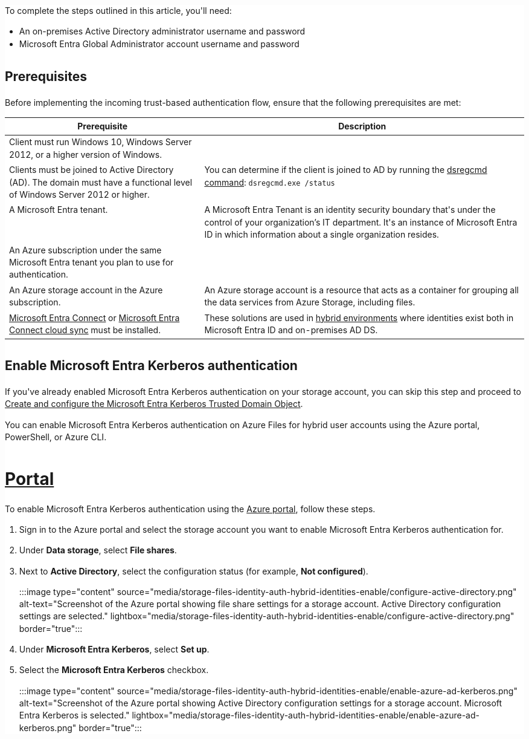 To complete the steps outlined in this article, you'll need:

- An on-premises Active Directory administrator username and password
- Microsoft Entra Global Administrator account username and password

## Prerequisites

Before implementing the incoming trust-based authentication flow, ensure that the following prerequisites are met:

| **Prerequisite** | **Description** |
| --- | --- |
| Client must run Windows 10, Windows Server 2012, or a higher version of Windows. | |
| Clients must be joined to Active Directory (AD). The domain must have a functional level of Windows Server 2012 or higher. | You can determine if the client is joined to AD by running the [dsregcmd command](/azure/active-directory/devices/troubleshoot-device-dsregcmd): `dsregcmd.exe /status` |
| A Microsoft Entra tenant. | A Microsoft Entra Tenant is an identity security boundary that's under the control of your organization’s IT department. It's an instance of Microsoft Entra ID in which information about a single organization resides. |
| An Azure subscription under the same Microsoft Entra tenant you plan to use for authentication. | |
| An Azure storage account in the Azure subscription. | An Azure storage account is a resource that acts as a container for grouping all the data services from Azure Storage, including files. |
| [Microsoft Entra Connect](/azure/active-directory/hybrid/whatis-azure-ad-connect) or [Microsoft Entra Connect cloud sync](../../active-directory/cloud-sync/what-is-cloud-sync.md) must be installed. | These solutions are used in [hybrid environments](../../active-directory/hybrid/whatis-hybrid-identity.md) where identities exist both in Microsoft Entra ID and on-premises AD DS. |

## Enable Microsoft Entra Kerberos authentication

If you've already enabled Microsoft Entra Kerberos authentication on your storage account, you can skip this step and proceed to [Create and configure the Microsoft Entra Kerberos Trusted Domain Object](#create-and-configure-the-microsoft-entra-kerberos-trusted-domain-object).

You can enable Microsoft Entra Kerberos authentication on Azure Files for hybrid user accounts using the Azure portal, PowerShell, or Azure CLI.

# [Portal](#tab/azure-portal)

To enable Microsoft Entra Kerberos authentication using the [Azure portal](https://portal.azure.com), follow these steps.

1. Sign in to the Azure portal and select the storage account you want to enable Microsoft Entra Kerberos authentication for.
1. Under **Data storage**, select **File shares**.
1. Next to **Active Directory**, select the configuration status (for example, **Not configured**).
 
   :::image type="content" source="media/storage-files-identity-auth-hybrid-identities-enable/configure-active-directory.png" alt-text="Screenshot of the Azure portal showing file share settings for a storage account. Active Directory configuration settings are selected." lightbox="media/storage-files-identity-auth-hybrid-identities-enable/configure-active-directory.png" border="true":::

1. Under **Microsoft Entra Kerberos**, select **Set up**.
1. Select the **Microsoft Entra Kerberos** checkbox.

   :::image type="content" source="media/storage-files-identity-auth-hybrid-identities-enable/enable-azure-ad-kerberos.png" alt-text="Screenshot of the Azure portal showing Active Directory configuration settings for a storage account. Microsoft Entra Kerberos is selected." lightbox="media/storage-files-identity-auth-hybrid-identities-enable/enable-azure-ad-kerberos.png" border="true":::
